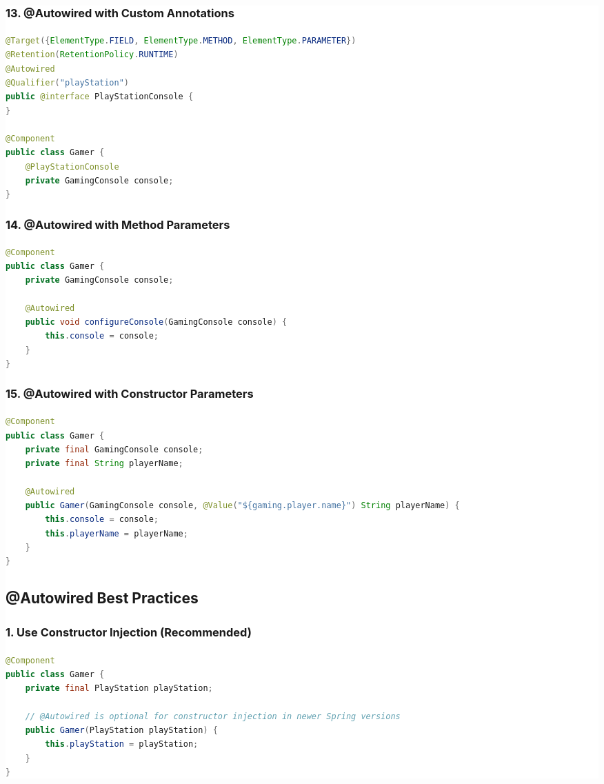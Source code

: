 ### 13. @Autowired with Custom Annotations
```java
@Target({ElementType.FIELD, ElementType.METHOD, ElementType.PARAMETER})
@Retention(RetentionPolicy.RUNTIME)
@Autowired
@Qualifier("playStation")
public @interface PlayStationConsole {
}

@Component
public class Gamer {
    @PlayStationConsole
    private GamingConsole console;
}
```

### 14. @Autowired with Method Parameters
```java
@Component
public class Gamer {
    private GamingConsole console;
    
    @Autowired
    public void configureConsole(GamingConsole console) {
        this.console = console;
    }
}
```

### 15. @Autowired with Constructor Parameters
```java
@Component
public class Gamer {
    private final GamingConsole console;
    private final String playerName;
    
    @Autowired
    public Gamer(GamingConsole console, @Value("${gaming.player.name}") String playerName) {
        this.console = console;
        this.playerName = playerName;
    }
}
```

## @Autowired Best Practices

### 1. Use Constructor Injection (Recommended)
```java
@Component
public class Gamer {
    private final PlayStation playStation;
    
    // @Autowired is optional for constructor injection in newer Spring versions
    public Gamer(PlayStation playStation) {
        this.playStation = playStation;
    }
}
```
